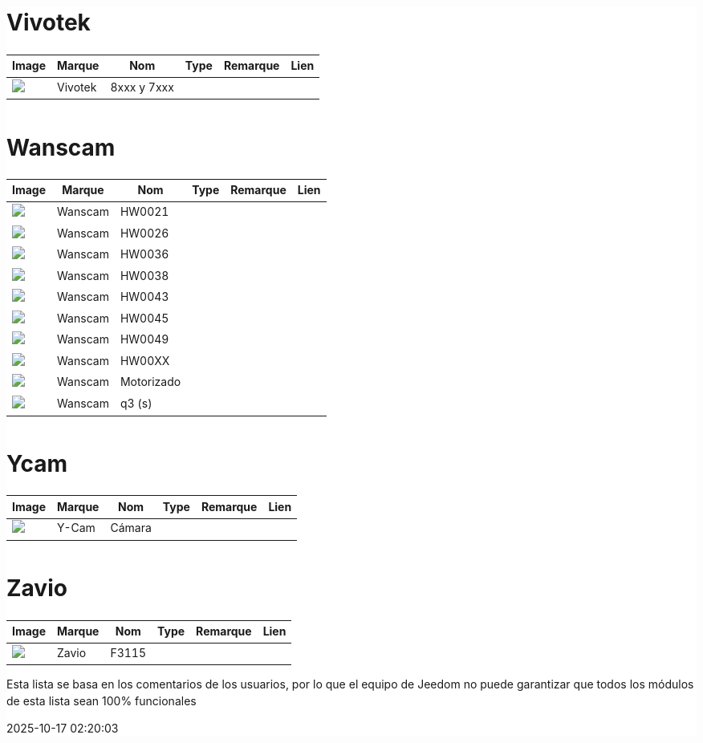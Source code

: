 # Vivotek

|Image|Marque|Nom|Type|Remarque|Lien|
|---|---|---|---|---|---|
|<img src="../../es_ES/camera/images/vivotek.7xxx-8xxx.png" width="60" />|Vivotek|8xxx y 7xxx||||

# Wanscam

|Image|Marque|Nom|Type|Remarque|Lien|
|---|---|---|---|---|---|
|<img src="../../es_ES/camera/images/wanscam.hw0021.png" width="60" />|Wanscam|HW0021||||
|<img src="../../es_ES/camera/images/wanscam.hw0026.png" width="60" />|Wanscam|HW0026||||
|<img src="../../es_ES/camera/images/wanscam.hw0036.png" width="60" />|Wanscam|HW0036||||
|<img src="../../es_ES/camera/images/wanscam.hw0038.png" width="60" />|Wanscam|HW0038||||
|<img src="../../es_ES/camera/images/wanscam.hw0043.png" width="60" />|Wanscam|HW0043||||
|<img src="../../es_ES/camera/images/wanscam.hw0045.png" width="60" />|Wanscam|HW0045||||
|<img src="../../es_ES/camera/images/wanscam.hw0049.png" width="60" />|Wanscam|HW0049||||
|<img src="../../es_ES/camera/images/wanscam.hw00XX.png" width="60" />|Wanscam|HW00XX||||
|<img src="../../es_ES/camera/images/wanscam.jw0008.png" width="60" />|Wanscam|Motorizado||||
|<img src="../../es_ES/camera/images/wanscam.q3.png" width="60" />|Wanscam|q3 (s)||||

# Ycam

|Image|Marque|Nom|Type|Remarque|Lien|
|---|---|---|---|---|---|
|<img src="../../es_ES/camera/images/ycam.cam.png" width="60" />|Y-Cam|Cámara||||

# Zavio

|Image|Marque|Nom|Type|Remarque|Lien|
|---|---|---|---|---|---|
|<img src="../../es_ES/camera/images/zavio.f3115.png" width="60" />|Zavio|F3115||||


Esta lista se basa en los comentarios de los usuarios, por lo que el equipo de Jeedom no puede garantizar que todos los módulos de esta lista sean 100% funcionales

2025-10-17 02:20:03
